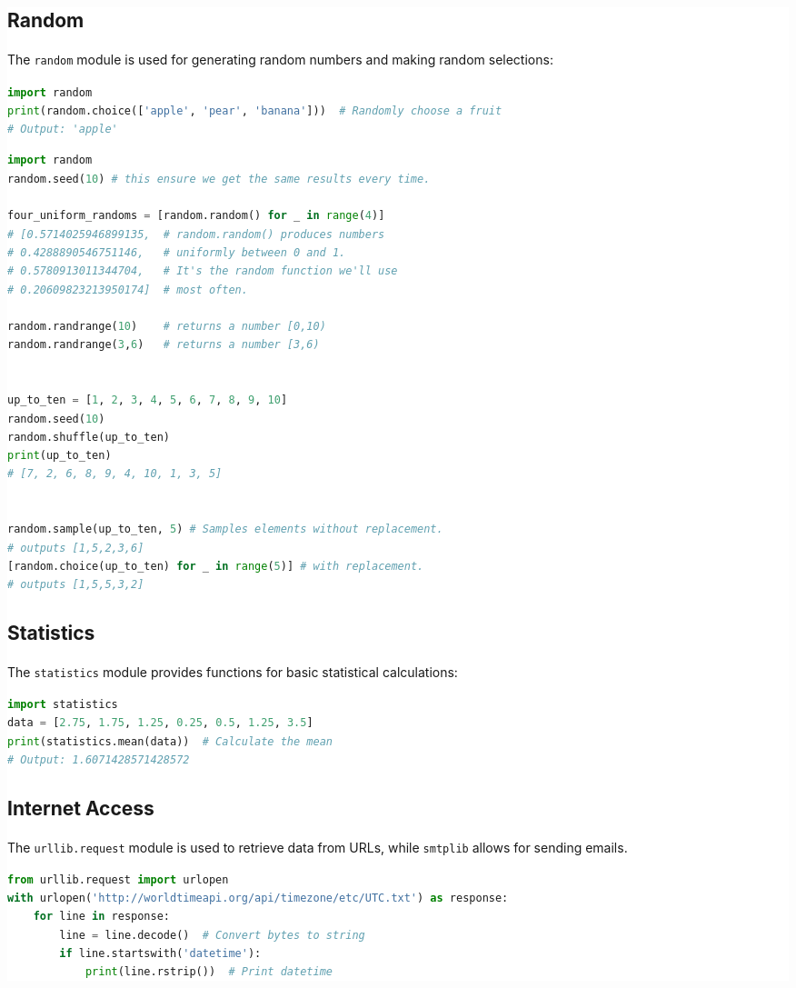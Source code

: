## Random
The `random` module is used for generating random numbers and making random selections:
```python
import random
print(random.choice(['apple', 'pear', 'banana']))  # Randomly choose a fruit
# Output: 'apple'
```

```Python
import random
random.seed(10) # this ensure we get the same results every time. 

four_uniform_randoms = [random.random() for _ in range(4)]
# [0.5714025946899135,  # random.random() produces numbers
# 0.4288890546751146,   # uniformly between 0 and 1.
# 0.5780913011344704,   # It's the random function we'll use
# 0.20609823213950174]  # most often.

random.randrange(10)    # returns a number [0,10)
random.randrange(3,6)   # returns a number [3,6)


up_to_ten = [1, 2, 3, 4, 5, 6, 7, 8, 9, 10]
random.seed(10)
random.shuffle(up_to_ten)
print(up_to_ten)
# [7, 2, 6, 8, 9, 4, 10, 1, 3, 5]


random.sample(up_to_ten, 5) # Samples elements without replacement. 
# outputs [1,5,2,3,6]
[random.choice(up_to_ten) for _ in range(5)] # with replacement. 
# outputs [1,5,5,3,2]

```

## Statistics
The `statistics` module provides functions for basic statistical calculations:
```python
import statistics
data = [2.75, 1.75, 1.25, 0.25, 0.5, 1.25, 3.5]
print(statistics.mean(data))  # Calculate the mean
# Output: 1.6071428571428572
```

## Internet Access

The `urllib.request` module is used to retrieve data from URLs, while `smtplib` allows for sending emails.

```python
from urllib.request import urlopen
with urlopen('http://worldtimeapi.org/api/timezone/etc/UTC.txt') as response:
    for line in response:
        line = line.decode()  # Convert bytes to string
        if line.startswith('datetime'):
            print(line.rstrip())  # Print datetime
```
